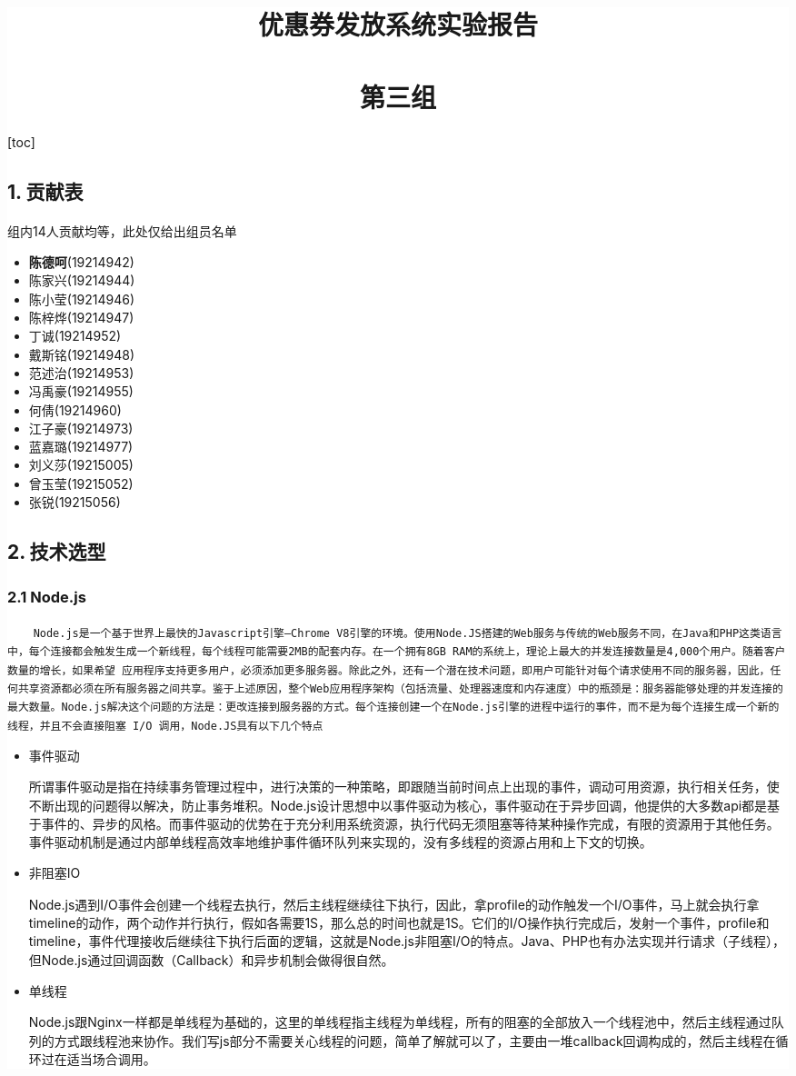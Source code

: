 # <center>优惠券发放系统实验报告</center>

# <center>第三组</center>

[toc]

## 1. 贡献表

组内14人贡献均等，此处仅给出组员名单

- **陈德呵**(19214942)
- 陈家兴(19214944)
- 陈小莹(19214946)
- 陈梓烨(19214947)
- 丁诚(19214952)
- 戴斯铭(19214948)
- 范述治(19214953)
- 冯禹豪(19214955)
- 何倩(19214960)
- 江子豪(19214973)
- 蓝嘉璐(19214977)
- 刘义莎(19215005)
- 曾玉莹(19215052)
- 张锐(19215056)

<div STYLE="page-break-after: always;"></div>

## 2. 技术选型

### 2.1 Node.js

 		Node.js是一个基于世界上最快的Javascript引擎—Chrome V8引擎的环境。使用Node.JS搭建的Web服务与传统的Web服务不同，在Java和PHP这类语言中，每个连接都会触发生成一个新线程，每个线程可能需要2MB的配套内存。在一个拥有8GB RAM的系统上，理论上最大的并发连接数量是4,000个用户。随着客户数量的增长，如果希望 应用程序支持更多用户，必须添加更多服务器。除此之外，还有一个潜在技术问题，即用户可能针对每个请求使用不同的服务器，因此，任何共享资源都必须在所有服务器之间共享。鉴于上述原因，整个Web应用程序架构（包括流量、处理器速度和内存速度）中的瓶颈是：服务器能够处理的并发连接的最大数量。Node.js解决这个问题的方法是：更改连接到服务器的方式。每个连接创建一个在Node.js引擎的进程中运行的事件，而不是为每个连接生成一个新的线程，并且不会直接阻塞 I/O 调用，Node.JS具有以下几个特点

- 事件驱动

  ​		所谓事件驱动是指在持续事务管理过程中，进行决策的一种策略，即跟随当前时间点上出现的事件，调动可用资源，执行相关任务，使不断出现的问题得以解决，防止事务堆积。Node.js设计思想中以事件驱动为核心，事件驱动在于异步回调，他提供的大多数api都是基于事件的、异步的风格。而事件驱动的优势在于充分利用系统资源，执行代码无须阻塞等待某种操作完成，有限的资源用于其他任务。事件驱动机制是通过内部单线程高效率地维护事件循环队列来实现的，没有多线程的资源占用和上下文的切换。

- 非阻塞IO

  ​		Node.js遇到I/O事件会创建一个线程去执行，然后主线程继续往下执行，因此，拿profile的动作触发一个I/O事件，马上就会执行拿timeline的动作，两个动作并行执行，假如各需要1S，那么总的时间也就是1S。它们的I/O操作执行完成后，发射一个事件，profile和timeline，事件代理接收后继续往下执行后面的逻辑，这就是Node.js非阻塞I/O的特点。Java、PHP也有办法实现并行请求（子线程），但Node.js通过回调函数（Callback）和异步机制会做得很自然。

- 单线程

  ​		Node.js跟Nginx一样都是单线程为基础的，这里的单线程指主线程为单线程，所有的阻塞的全部放入一个线程池中，然后主线程通过队列的方式跟线程池来协作。我们写js部分不需要关心线程的问题，简单了解就可以了，主要由一堆callback回调构成的，然后主线程在循环过在适当场合调用。
